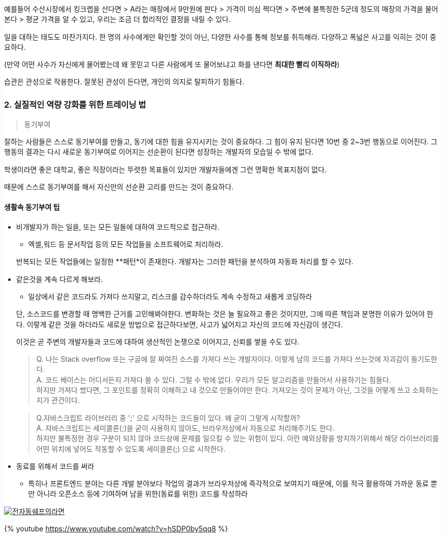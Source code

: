 예를들어 수산시장에서 킹크랩을 산다면 > A라는 매장에서 9만원에 판다 > 가격이 미심 쩍다면 > 주변에 불특정한 5군데 정도의 매장의 가격을 물어본다 > 평균 가격을 알 수 있고, 우리는 조금 더 합리적인 결정을 내릴 수 있다.

일을 대하는 태도도 마찬가지다. 한 명의 사수에게만 확인할 것이 아닌, 다양한 사수를 통해 정보를 취득해라.
다양하고 폭넓은 사고를 익히는 것이 중요하다.

(만약 어떤 사수가 자신에게 물어봤는데 왜 못믿고 다른 사람에게 또 물어보냐고 화를 낸다면 **최대한 빨리 이직하라**)

습관은 관성으로 작용한다. 잘못된 관성이 든다면, 개인의 의지로 탈피하기 힘들다.


### 2. 실질적인 역량 강화를 위한 트레이닝 법

> 동기부여

잘하는 사람들은 스스로 동기부여를 만들고, 동기에 대한 힘을 유지시키는 것이 중요하다. 그 힘이 유지 된다면 10번 중 2~3번 행동으로 이어진다.
그 행동의 결과는 다시 새로운 동기부여로 이어지는 선순환이 된다면 성장하는 개발자의 모습일 수 밖에 없다.

학생이라면 좋은 대학교, 좋은 직장이라는 뚜렷한 목표들이 있지만 개발자들에겐 그런 명확한 목표지점이 없다. 

때문에 스스로 동기부여를 해서 자신만의 선순환 고리를 만드는 것이 중요하다. 


#### 생활속 동기부여 팁

- 비개발자가 하는 일을, 또는 모든 일들에 대하여 코드적으로 접근하라.
    - 엑셀,워드 등 문서작업 등의 모든 작업들을 소프트웨어로 처리하라.
    
    반복되는 모든 작업들에는 일정한 **패턴*이 존재한다. 개발자는 그러한 패턴을 분석하여 자동화 처리를 할 수 있다.
    
- 같은것을 계속 다르게 해보라.
     - 일상에서 같은 코드라도 가져다 쓰지말고, 리스크를 감수하더라도 계속 수정하고 새롭게 코딩하라
     
    단, 소스코드를 변경할 때 명백한 근거를 고민해봐야한다. 변화하는 것은 늘 필요하고 좋은 것이지만, 그에 따른 책임과 분명한 이유가 있어야 한다.
    이렇게 같은 것을 하더라도 새로운 방법으로 접근하다보면, 사고가 넓어지고 자신의 코드에 자신감이 생긴다.
    
    이것은 곧 주변의 개발자들과 코드에 대하여 생산적인 논쟁으로 이어지고, 신뢰를 쌓을 수도 있다.   
    
    > Q. 나는 Stack overflow 또는 구글에 잘 짜여진 소스를 가져다 쓰는 개발자이다. 이렇게 남의 코드를 가져다 쓰는것에 자괴감이 들기도한다. <br/>
    A. 코드 베이스는 어디서든지 가져다 쓸 수 있다. 그럴 수 밖에 없다. 우리가 모든 알고리즘을 만들어서 사용하기는 힘들다.<br/>
    하지만 가져다 썼다면, 그 포인트를 정확히 이해하고 내 것으로 만들어야만 한다. 가져오는 것이 문제가 아닌, 그것을 어떻게 쓰고 소화하는지가 관건이다.

    > Q.자바스크립트 라이브러리 중 ';' 으로 시작하는 코드들이 있다. 왜 굳이 그렇게 시작할까? <br/>
    A. 자바스크립트는 세미콜론(;)을 굳이 사용하지 않아도, 브라우저상에서 자동으로 처리해주기도 한다. <br/>
    하지만 불특정한 경우 구분이 되지 않아 코드상에 문제를 일으킬 수 있는 위험이 있다. 이런 예외상황을 방지하기위해서 해당 라이브러리를 어떤 위치에 넣어도 작동할 수 있도록 세미콜론(;) 으로 시작한다.
          
- 동료를 위해서 코드를 써라
    - 특히나 프론트엔드 분야는 다른 개발 분야보다 작업의 결과가 브라우저상에 즉각적으로 보여지기 때문에, 이를 적극 활용하여 가까운 동료 뿐만 아니라 오픈소스 등에 기여하며 남을 위한(동료를 위한) 코드를 작성하라
    
[![전자동쉐프의라면](https://img.youtube.com/vi/hSDP0by5qq8/0.jpg)](https://www.youtube.com/watch?v=hSDP0by5qq8)

{% youtube https://www.youtube.com/watch?v=hSDP0by5qq8 %}

<div class="video-container"><iframe 
     src="https://www.youtube.com/watch?v=hSDP0by5qq8"
     frameborder="0" 
     allowfullscreen>
</iframe></div>
